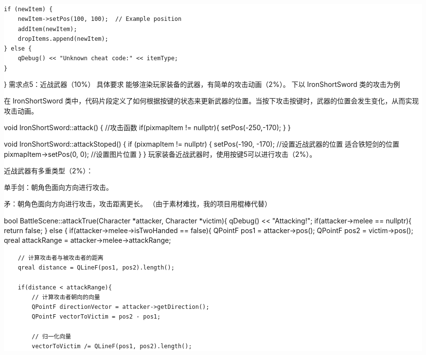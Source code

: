     if (newItem) {
        newItem->setPos(100, 100);  // Example position
        addItem(newItem);
        dropItems.append(newItem);
    } else {
        qDebug() << "Unknown cheat code:" << itemType;
    }
}
需求点5：近战武器（10%）
具体要求
能够渲染玩家装备的武器，有简单的攻击动画（2%）。 下以 IronShortSword 类的攻击为例

在 IronShortSword 类中，代码片段定义了如何根据按键的状态来更新武器的位置。当按下攻击按键时，武器的位置会发生变化，从而实现攻击动画。

void IronShortSword::attack() {
//攻击函数
if(pixmapItem != nullptr){
setPos(-250,-170);
}
}

void IronShortSword::attackStoped() {
if (pixmapItem != nullptr) {
    setPos(-190, -170);  //设置近战武器的位置 适合铁短剑的位置
    pixmapItem->setPos(0, 0); //设置图片位置
}
}
玩家装备近战武器时，使用按键5可以进行攻击（2%）。

近战武器有多重类型（2%）：

单手剑：朝角色面向方向进行攻击。

矛：朝角色面向方向进行攻击，攻击距离更长。 （由于素材难找，我的项目用棍棒代替）

bool BattleScene::attackTrue(Character *attacker, Character *victim){
qDebug() << "Attacking!";
if(attacker->melee == nullptr){
    return false;
} else {
    if(attacker->melee->isTwoHanded == false){
        QPointF pos1 = attacker->pos();
        QPointF pos2 = victim->pos();
        qreal attackRange = attacker->melee->attackRange;

        // 计算攻击者与被攻击者的距离
        qreal distance = QLineF(pos1, pos2).length();

        if(distance < attackRange){
            // 计算攻击者朝向的向量
            QPointF directionVector = attacker->getDirection();
            QPointF vectorToVictim = pos2 - pos1;

            // 归一化向量
            vectorToVictim /= QLineF(pos1, pos2).length();
